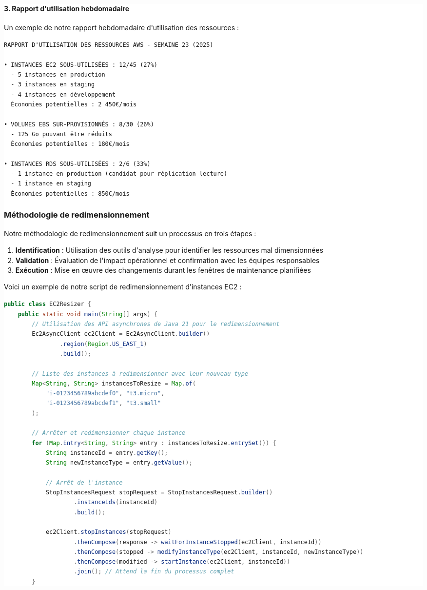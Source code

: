 #### 3. Rapport d'utilisation hebdomadaire

Un exemple de notre rapport hebdomadaire d'utilisation des ressources :

```
RAPPORT D'UTILISATION DES RESSOURCES AWS - SEMAINE 23 (2025)

• INSTANCES EC2 SOUS-UTILISÉES : 12/45 (27%)
  - 5 instances en production
  - 3 instances en staging
  - 4 instances en développement
  Économies potentielles : 2 450€/mois

• VOLUMES EBS SUR-PROVISIONNÉS : 8/30 (26%)
  - 125 Go pouvant être réduits
  Économies potentielles : 180€/mois

• INSTANCES RDS SOUS-UTILISÉES : 2/6 (33%)
  - 1 instance en production (candidat pour réplication lecture)
  - 1 instance en staging
  Économies potentielles : 850€/mois
```

### Méthodologie de redimensionnement

Notre méthodologie de redimensionnement suit un processus en trois étapes :

1. **Identification** : Utilisation des outils d'analyse pour identifier les ressources mal dimensionnées
2. **Validation** : Évaluation de l'impact opérationnel et confirmation avec les équipes responsables
3. **Exécution** : Mise en œuvre des changements durant les fenêtres de maintenance planifiées

Voici un exemple de notre script de redimensionnement d'instances EC2 :

```java
public class EC2Resizer {
    public static void main(String[] args) {
        // Utilisation des API asynchrones de Java 21 pour le redimensionnement
        Ec2AsyncClient ec2Client = Ec2AsyncClient.builder()
                .region(Region.US_EAST_1)
                .build();
        
        // Liste des instances à redimensionner avec leur nouveau type
        Map<String, String> instancesToResize = Map.of(
            "i-0123456789abcdef0", "t3.micro",
            "i-0123456789abcdef1", "t3.small"
        );
        
        // Arrêter et redimensionner chaque instance
        for (Map.Entry<String, String> entry : instancesToResize.entrySet()) {
            String instanceId = entry.getKey();
            String newInstanceType = entry.getValue();
            
            // Arrêt de l'instance
            StopInstancesRequest stopRequest = StopInstancesRequest.builder()
                    .instanceIds(instanceId)
                    .build();
            
            ec2Client.stopInstances(stopRequest)
                    .thenCompose(response -> waitForInstanceStopped(ec2Client, instanceId))
                    .thenCompose(stopped -> modifyInstanceType(ec2Client, instanceId, newInstanceType))
                    .thenCompose(modified -> startInstance(ec2Client, instanceId))
                    .join(); // Attend la fin du processus complet
        }
```